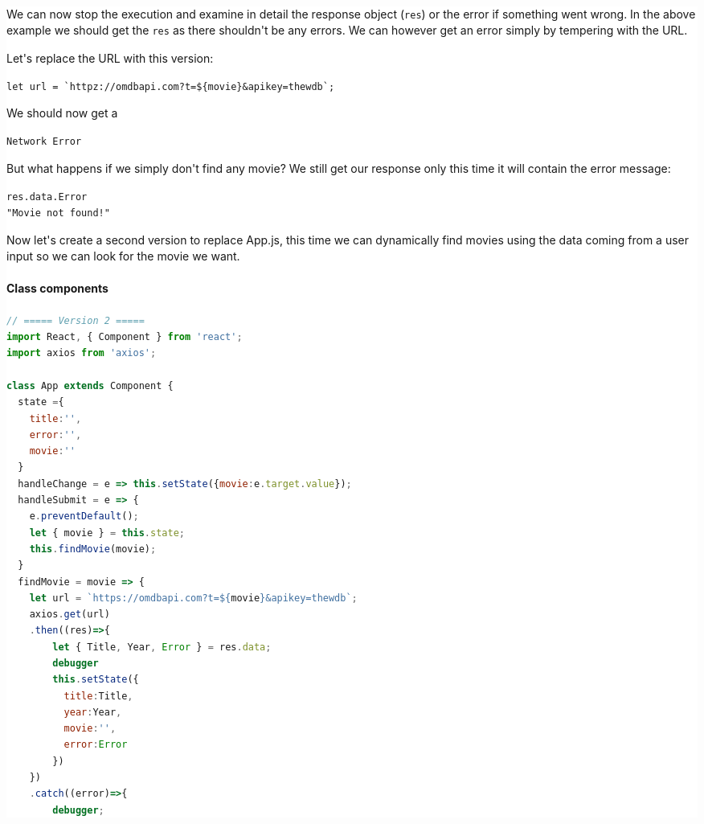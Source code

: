 
<iframe src="https://codesandbox.io/embed/5019q84rl?fontsize=14" title="Axios snippet v1 with debuggers" allow="geolocation; microphone; camera; midi; vr; accelerometer; gyroscope; payment; ambient-light-sensor; encrypted-media" style="width:100%; height:500px; border:0; border-radius: 4px; overflow:hidden;" sandbox="allow-modals allow-forms allow-popups allow-scripts allow-same-origin"></iframe>

We can now stop the execution and examine in detail the response object (`res`) or the error if something went wrong.
In the above example we should get the `res` as there shouldn't be any errors. We can however get an error simply by tempering with the URL.

Let's replace the URL with this version:

```
let url = `httpz://omdbapi.com?t=${movie}&apikey=thewdb`;
```
We should now get a  

 ```Network Error```

 But what happens if we simply don't find any movie? We still get our response only this time it will contain the error message:

```
res.data.Error
"Movie not found!"
```

Now let's create a second version to replace App.js, this time we can dynamically find movies using the data coming from a user input so we can look for the movie we want.

<!-- tabs:start -->

#### **Class components**

```javascript
// ===== Version 2 =====
import React, { Component } from 'react';
import axios from 'axios';

class App extends Component {
  state ={
    title:'',
    error:'',
    movie:''
  }
  handleChange = e => this.setState({movie:e.target.value});
  handleSubmit = e => {
    e.preventDefault();
    let { movie } = this.state;
    this.findMovie(movie);
  }
  findMovie = movie => {
    let url = `https://omdbapi.com?t=${movie}&apikey=thewdb`;
    axios.get(url)
    .then((res)=>{
        let { Title, Year, Error } = res.data;
        debugger
        this.setState({ 
          title:Title, 
          year:Year, 
          movie:'', 
          error:Error
        })
    })
    .catch((error)=>{
        debugger;
```